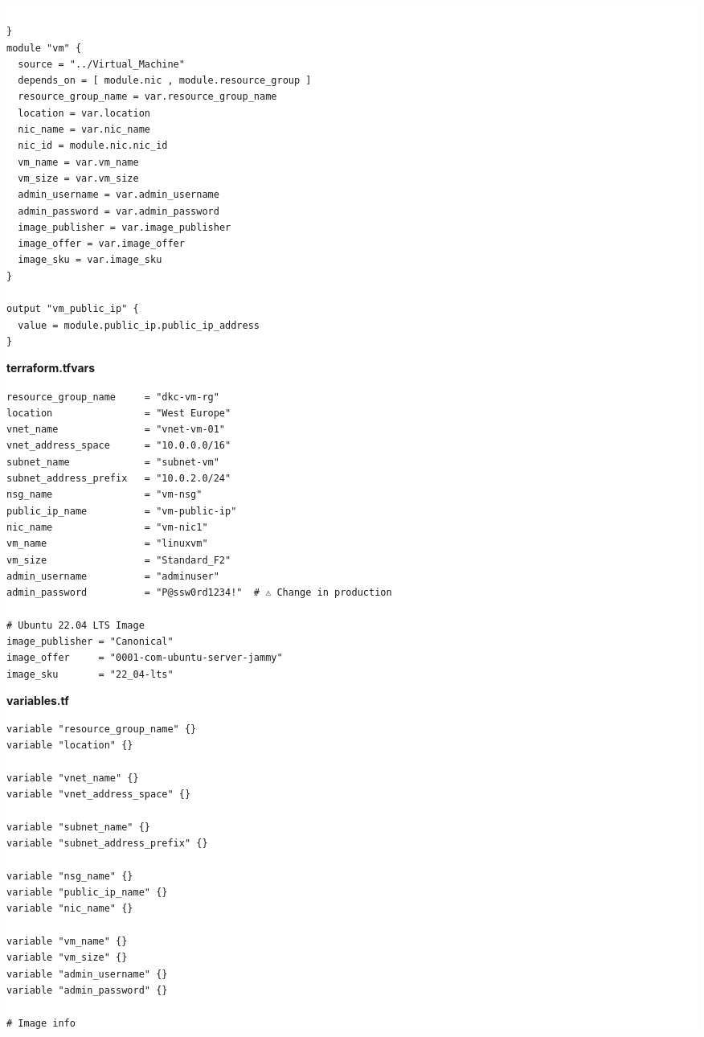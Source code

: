```

}
module "vm" {
  source = "../Virtual_Machine"
  depends_on = [ module.nic , module.resource_group ]
  resource_group_name = var.resource_group_name
  location = var.location
  nic_name = var.nic_name
  nic_id = module.nic.nic_id
  vm_name = var.vm_name
  vm_size = var.vm_size
  admin_username = var.admin_username
  admin_password = var.admin_password
  image_publisher = var.image_publisher
  image_offer = var.image_offer
  image_sku = var.image_sku
}

output "vm_public_ip" {
  value = module.public_ip.public_ip_address
}
```
**terraform.tfvars**
```
resource_group_name     = "dkc-vm-rg"
location                = "West Europe"
vnet_name               = "vnet-vm-01"
vnet_address_space      = "10.0.0.0/16"
subnet_name             = "subnet-vm"
subnet_address_prefix   = "10.0.2.0/24"
nsg_name                = "vm-nsg"
public_ip_name          = "vm-public-ip"
nic_name                = "vm-nic1"
vm_name                 = "linuxvm"
vm_size                 = "Standard_F2"
admin_username          = "adminuser"
admin_password          = "P@ssw0rd1234!"  # ⚠️ Change in production

# Ubuntu 22.04 LTS Image
image_publisher = "Canonical"
image_offer     = "0001-com-ubuntu-server-jammy"
image_sku       = "22_04-lts"
```
**variables.tf**
```
variable "resource_group_name" {}
variable "location" {}

variable "vnet_name" {}
variable "vnet_address_space" {}

variable "subnet_name" {}
variable "subnet_address_prefix" {}

variable "nsg_name" {}
variable "public_ip_name" {}
variable "nic_name" {}

variable "vm_name" {}
variable "vm_size" {}
variable "admin_username" {}
variable "admin_password" {}

# Image info
```